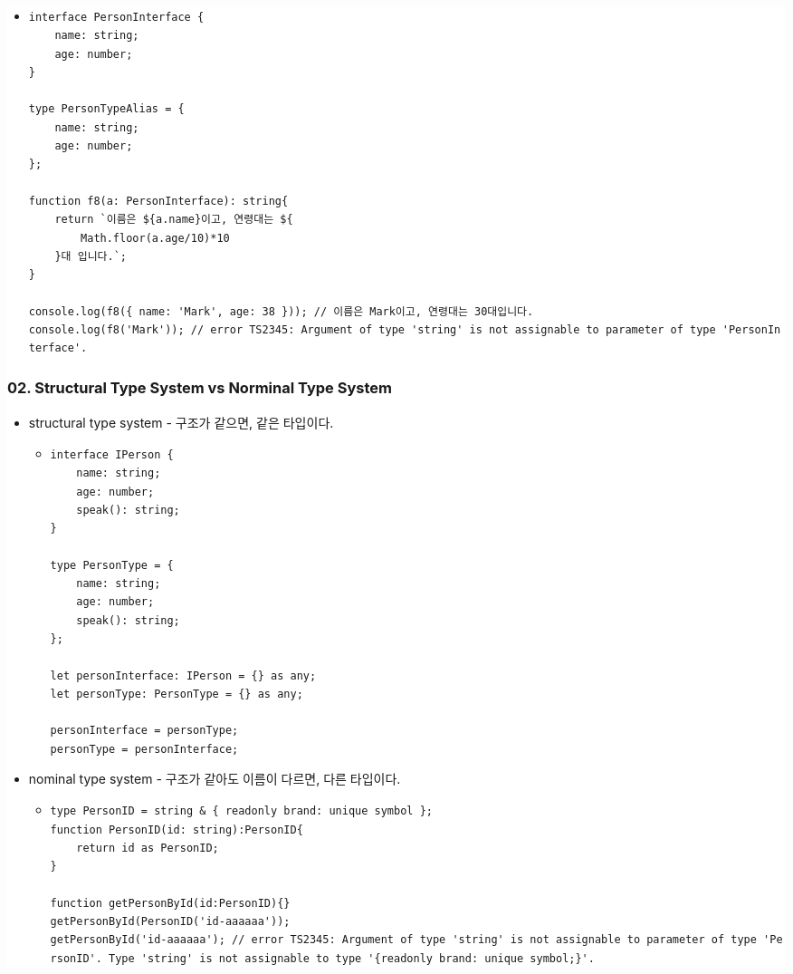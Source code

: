   - ```
    interface PersonInterface {
    	name: string;
    	age: number;
    }
    
    type PersonTypeAlias = {
    	name: string;
    	age: number;
    };
    
    function f8(a: PersonInterface): string{
    	return `이름은 ${a.name}이고, 연령대는 ${
    		Math.floor(a.age/10)*10
    	}대 입니다.`;
    }
    
    console.log(f8({ name: 'Mark', age: 38 })); // 이름은 Mark이고, 연령대는 30대입니다.
    console.log(f8('Mark')); // error TS2345: Argument of type 'string' is not assignable to parameter of type 'PersonInterface'.
    ```

### 02. Structural Type System vs Norminal Type System

- structural type system - 구조가 같으면, 같은 타입이다.

  - ```
    interface IPerson {
    	name: string;
    	age: number;
    	speak(): string;
    }
    
    type PersonType = {
    	name: string;
    	age: number;
    	speak(): string;
    };
    
    let personInterface: IPerson = {} as any;
    let personType: PersonType = {} as any;
    
    personInterface = personType;
    personType = personInterface;
    ```

- nominal type system - 구조가 같아도 이름이 다르면, 다른 타입이다.

  - ```
    type PersonID = string & { readonly brand: unique symbol };
    function PersonID(id: string):PersonID{
    	return id as PersonID;
    }
    
    function getPersonById(id:PersonID){}
    getPersonById(PersonID('id-aaaaaa'));
    getPersonById('id-aaaaaa'); // error TS2345: Argument of type 'string' is not assignable to parameter of type 'PersonID'. Type 'string' is not assignable to type '{readonly brand: unique symbol;}'.
    ```
